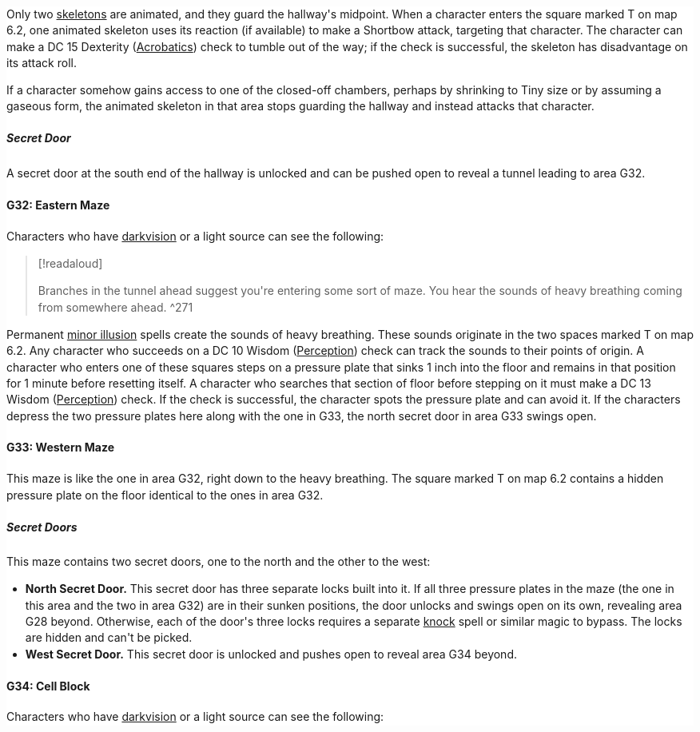 Only two [skeletons](/3-Mechanics/CLI/Compendium/bestiary/undead/skeleton.md) are animated, and they guard the hallway's midpoint. When a character enters the square marked T on map 6.2, one animated skeleton uses its reaction (if available) to make a Shortbow attack, targeting that character. The character can make a DC 15 Dexterity ([Acrobatics](/3-Mechanics/CLI/Rules/skills.md#Acrobatics)) check to tumble out of the way; if the check is successful, the skeleton has disadvantage on its attack roll.

If a character somehow gains access to one of the closed-off chambers, perhaps by shrinking to Tiny size or by assuming a gaseous form, the animated skeleton in that area stops guarding the hallway and instead attacks that character.

##### Secret Door

A secret door at the south end of the hallway is unlocked and can be pushed open to reveal a tunnel leading to area G32.

#### G32: Eastern Maze

Characters who have [darkvision](/3-Mechanics/CLI/Rules/senses.md#Darkvision) or a light source can see the following:

> [!readaloud] 
> 
> Branches in the tunnel ahead suggest you're entering some sort of maze. You hear the sounds of heavy breathing coming from somewhere ahead.
^271

Permanent [minor illusion](/3-Mechanics/CLI/Compendium/spells/minor-illusion.md) spells create the sounds of heavy breathing. These sounds originate in the two spaces marked T on map 6.2. Any character who succeeds on a DC 10 Wisdom ([Perception](/3-Mechanics/CLI/Rules/skills.md#Perception)) check can track the sounds to their points of origin. A character who enters one of these squares steps on a pressure plate that sinks 1 inch into the floor and remains in that position for 1 minute before resetting itself. A character who searches that section of floor before stepping on it must make a DC 13 Wisdom ([Perception](/3-Mechanics/CLI/Rules/skills.md#Perception)) check. If the check is successful, the character spots the pressure plate and can avoid it. If the characters depress the two pressure plates here along with the one in G33, the north secret door in area G33 swings open.

#### G33: Western Maze

This maze is like the one in area G32, right down to the heavy breathing. The square marked T on map 6.2 contains a hidden pressure plate on the floor identical to the ones in area G32.

##### Secret Doors

This maze contains two secret doors, one to the north and the other to the west:

- **North Secret Door.** This secret door has three separate locks built into it. If all three pressure plates in the maze (the one in this area and the two in area G32) are in their sunken positions, the door unlocks and swings open on its own, revealing area G28 beyond. Otherwise, each of the door's three locks requires a separate [knock](/3-Mechanics/CLI/Compendium/spells/knock.md) spell or similar magic to bypass. The locks are hidden and can't be picked.  
- **West Secret Door.** This secret door is unlocked and pushes open to reveal area G34 beyond.  

#### G34: Cell Block

Characters who have [darkvision](/3-Mechanics/CLI/Rules/senses.md#Darkvision) or a light source can see the following:
